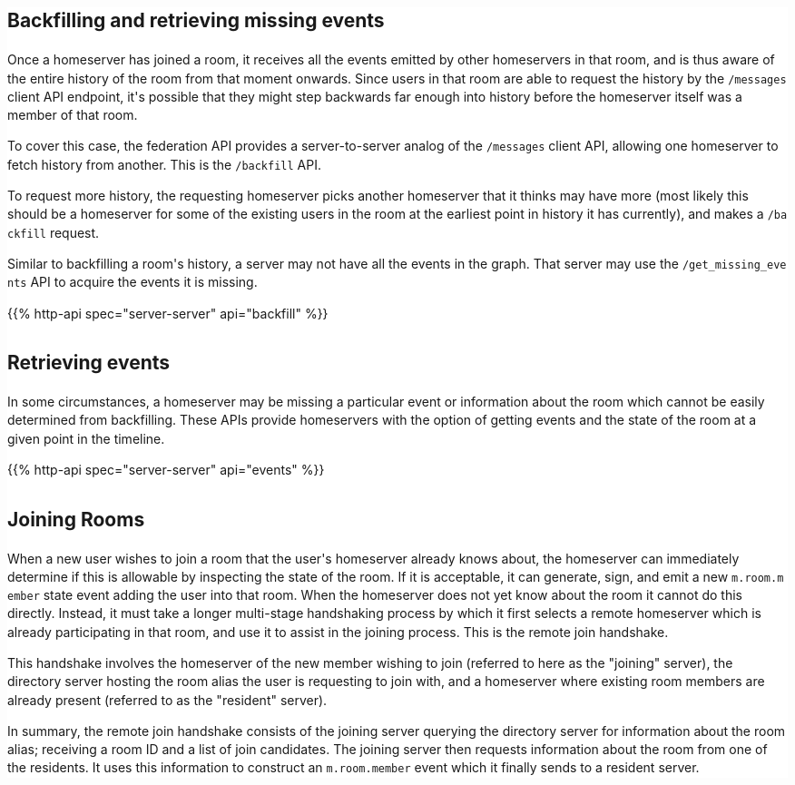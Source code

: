 ## Backfilling and retrieving missing events

Once a homeserver has joined a room, it receives all the events emitted
by other homeservers in that room, and is thus aware of the entire
history of the room from that moment onwards. Since users in that room
are able to request the history by the `/messages` client API endpoint,
it's possible that they might step backwards far enough into history
before the homeserver itself was a member of that room.

To cover this case, the federation API provides a server-to-server
analog of the `/messages` client API, allowing one homeserver to fetch
history from another. This is the `/backfill` API.

To request more history, the requesting homeserver picks another
homeserver that it thinks may have more (most likely this should be a
homeserver for some of the existing users in the room at the earliest
point in history it has currently), and makes a `/backfill` request.

Similar to backfilling a room's history, a server may not have all the
events in the graph. That server may use the `/get_missing_events` API
to acquire the events it is missing.

{{% http-api spec="server-server" api="backfill" %}}

## Retrieving events

In some circumstances, a homeserver may be missing a particular event or
information about the room which cannot be easily determined from
backfilling. These APIs provide homeservers with the option of getting
events and the state of the room at a given point in the timeline.

{{% http-api spec="server-server" api="events" %}}

## Joining Rooms

When a new user wishes to join a room that the user's homeserver already
knows about, the homeserver can immediately determine if this is
allowable by inspecting the state of the room. If it is acceptable, it
can generate, sign, and emit a new `m.room.member` state event adding
the user into that room. When the homeserver does not yet know about the
room it cannot do this directly. Instead, it must take a longer
multi-stage handshaking process by which it first selects a remote
homeserver which is already participating in that room, and use it to
assist in the joining process. This is the remote join handshake.

This handshake involves the homeserver of the new member wishing to join
(referred to here as the "joining" server), the directory server hosting
the room alias the user is requesting to join with, and a homeserver
where existing room members are already present (referred to as the
"resident" server).

In summary, the remote join handshake consists of the joining server
querying the directory server for information about the room alias;
receiving a room ID and a list of join candidates. The joining server
then requests information about the room from one of the residents. It
uses this information to construct an `m.room.member` event which it
finally sends to a resident server.
